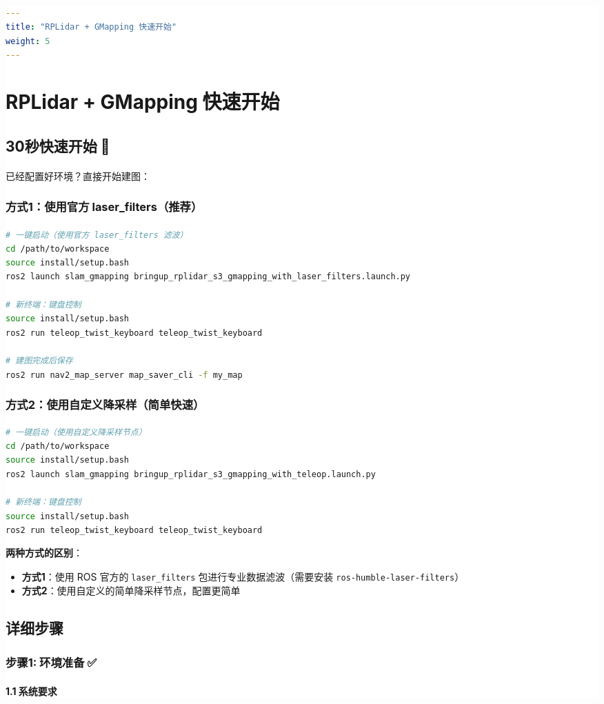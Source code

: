 ```yaml
---
title: "RPLidar + GMapping 快速开始"
weight: 5
---
```


# RPLidar + GMapping 快速开始

## 30秒快速开始 🚀

已经配置好环境？直接开始建图：

### 方式1：使用官方 laser_filters（推荐）

```bash
# 一键启动（使用官方 laser_filters 滤波）
cd /path/to/workspace
source install/setup.bash
ros2 launch slam_gmapping bringup_rplidar_s3_gmapping_with_laser_filters.launch.py

# 新终端：键盘控制
source install/setup.bash
ros2 run teleop_twist_keyboard teleop_twist_keyboard

# 建图完成后保存
ros2 run nav2_map_server map_saver_cli -f my_map
```

### 方式2：使用自定义降采样（简单快速）

```bash
# 一键启动（使用自定义降采样节点）
cd /path/to/workspace
source install/setup.bash
ros2 launch slam_gmapping bringup_rplidar_s3_gmapping_with_teleop.launch.py

# 新终端：键盘控制
source install/setup.bash
ros2 run teleop_twist_keyboard teleop_twist_keyboard
```

**两种方式的区别**：
- **方式1**：使用 ROS 官方的 `laser_filters` 包进行专业数据滤波（需要安装 `ros-humble-laser-filters`）
- **方式2**：使用自定义的简单降采样节点，配置更简单

## 详细步骤

### 步骤1: 环境准备 ✅

#### 1.1 系统要求
